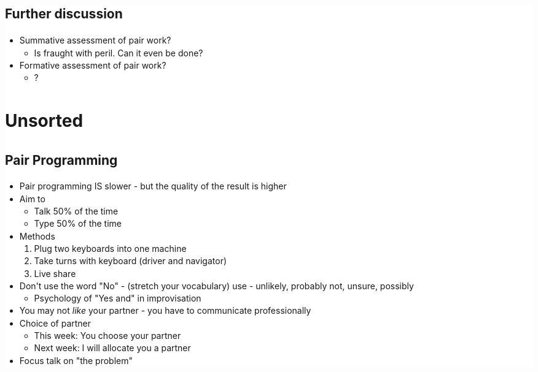 
Further discussion
------------------

* Summative assessment of pair work?
    * Is fraught with peril. Can it even be done?
* Formative assessment of pair work?
    * ?


Unsorted
========


Pair Programming
----------------

* Pair programming IS slower - but the quality of the result is higher
* Aim to
    * Talk 50% of the time
    * Type 50% of the time
* Methods
    1. Plug two keyboards into one machine
    2. Take turns with keyboard (driver and navigator)
    3. Live share
* Don't use the word "No" - (stretch your vocabulary) use - unlikely, probably not, unsure, possibly
    * Psychology of "Yes and" in improvisation
* You may not _like_ your partner - you have to communicate professionally
* Choice of partner
    * This week: You choose your partner
    * Next week: I will allocate you a partner
* Focus talk on "the problem"



